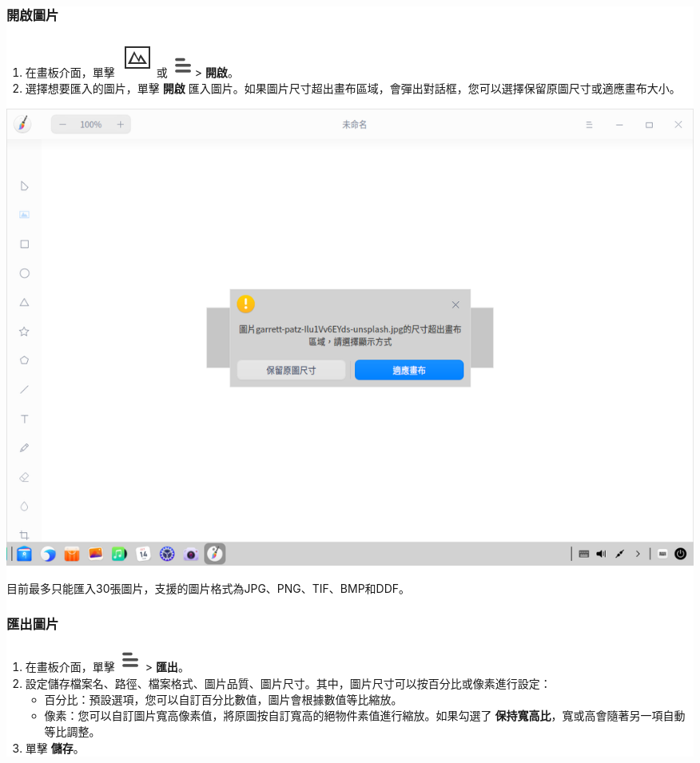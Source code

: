 
### 開啟圖片

1. 在畫板介面，單擊 ![import](../common/Import_normal.svg)或 ![menu](../common/icon_menu.svg)> **開啟**。
2. 選擇想要匯入的圖片，單擊 **開啟** 匯入圖片。如果圖片尺寸超出畫布區域，會彈出對話框，您可以選擇保留原圖尺寸或適應畫布大小。

![匯入](fig/display.png)

目前最多只能匯入30張圖片，支援的圖片格式為JPG、PNG、TIF、BMP和DDF。

### 匯出圖片

1. 在畫板介面，單擊 ![menu](../common/icon_menu.svg) > **匯出**。
2. 設定儲存檔案名、路徑、檔案格式、圖片品質、圖片尺寸。其中，圖片尺寸可以按百分比或像素進行設定：
   + 百分比：預設選項，您可以自訂百分比數值，圖片會根據數值等比縮放。
   + 像素：您可以自訂圖片寬高像素值，將原圖按自訂寬高的絕物件素值進行縮放。如果勾選了 **保持寬高比**，寬或高會隨著另一項自動等比調整。
3. 單擊 **儲存**。
